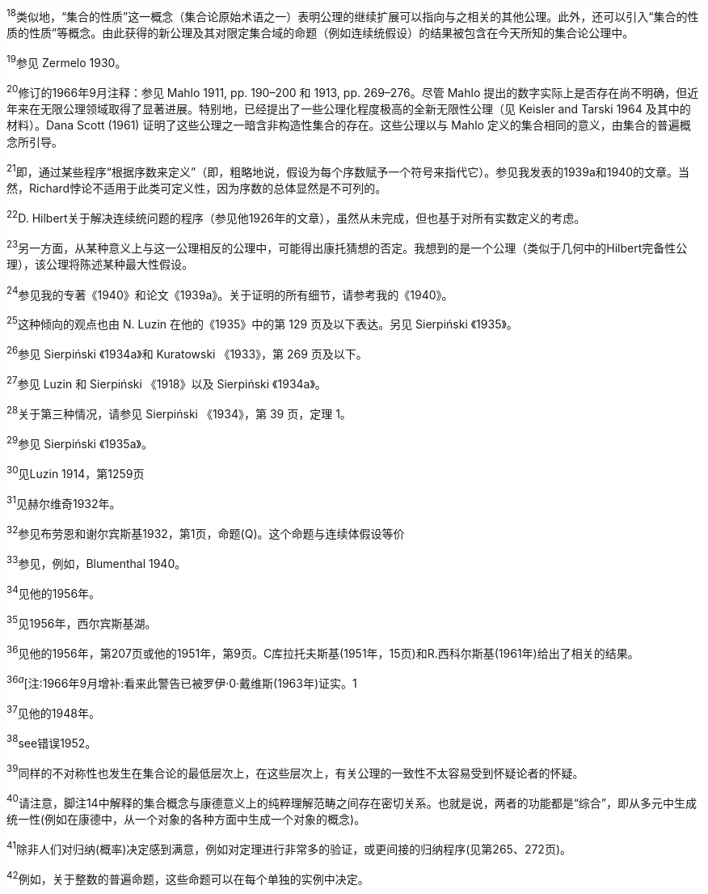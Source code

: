 $^{18}$类似地，“集合的性质”这一概念（集合论原始术语之一）表明公理的继续扩展可以指向与之相关的其他公理。此外，还可以引入“集合的性质的性质”等概念。由此获得的新公理及其对限定集合域的命题（例如连续统假设）的结果被包含在今天所知的集合论公理中。  

$^{19}$参见 Zermelo 1930。  

$^{20}$修订的1966年9月注释：参见 Mahlo 1911, pp. 190–200 和 1913, pp. 269–276。尽管 Mahlo 提出的数字实际上是否存在尚不明确，但近年来在无限公理领域取得了显著进展。特别地，已经提出了一些公理化程度极高的全新无限性公理（见 Keisler and Tarski 1964 及其中的材料）。Dana Scott (1961) 证明了这些公理之一暗含非构造性集合的存在。这些公理以与 Mahlo 定义的集合相同的意义，由集合的普遍概念所引导。

$^{21}$即，通过某些程序“根据序数来定义”（即，粗略地说，假设为每个序数赋予一个符号来指代它）。参见我发表的1939a和1940的文章。当然，Richard悖论不适用于此类可定义性，因为序数的总体显然是不可列的。  

$^{22}$D. Hilbert关于解决连续统问题的程序（参见他1926年的文章），虽然从未完成，但也基于对所有实数定义的考虑。  

$^{23}$另一方面，从某种意义上与这一公理相反的公理中，可能得出康托猜想的否定。我想到的是一个公理（类似于几何中的Hilbert完备性公理），该公理将陈述某种最大性假设。

$^{24}$参见我的专著《1940》和论文《1939a》。关于证明的所有细节，请参考我的《1940》。

$^{25}$这种倾向的观点也由 N. Luzin 在他的《1935》中的第 129 页及以下表达。另见 Sierpiński 《1935》。

$^{26}$参见 Sierpiński 《1934a》和 Kuratowski 《1933》，第 269 页及以下。

$^{27}$参见 Luzin 和 Sierpiński 《1918》以及 Sierpiński 《1934a》。

$^{28}$关于第三种情况，请参见 Sierpiński 《1934》，第 39 页，定理 1。

$^{29}$参见 Sierpiński 《1935a》。 

$^{30}$见Luzin 1914，第1259页

$^{31}$见赫尔维奇1932年。

$^{32}$参见布劳恩和谢尔宾斯基1932，第1页，命题(Q)。这个命题与连续体假设等价

$^{33}$参见，例如，Blumenthal 1940。

$^{34}$见他的1956年。

$^{35}$见1956年，西尔宾斯基湖。

$^{36}$见他的1956年，第207页或他的1951年，第9页。C库拉托夫斯基(1951年，15页)和R.西科尔斯基(1961年)给出了相关的结果。

$^{36a}$[注:1966年9月增补:看来此警告已被罗伊·0·戴维斯(1963年)证实。1

$^{37}$见他的1948年。

$^{38}$see错误1952。

$^{39}$同样的不对称性也发生在集合论的最低层次上，在这些层次上，有关公理的一致性不太容易受到怀疑论者的怀疑。

$^{40}$请注意，脚注14中解释的集合概念与康德意义上的纯粹理解范畴之间存在密切关系。也就是说，两者的功能都是“综合”，即从多元中生成统一性(例如在康德中，从一个对象的各种方面中生成一个对象的概念)。

$^{41}$除非人们对归纳(概率)决定感到满意，例如对定理进行非常多的验证，或更间接的归纳程序(见第265、272页)。

$^{42}$例如，关于整数的普遍命题，这些命题可以在每个单独的实例中决定。






